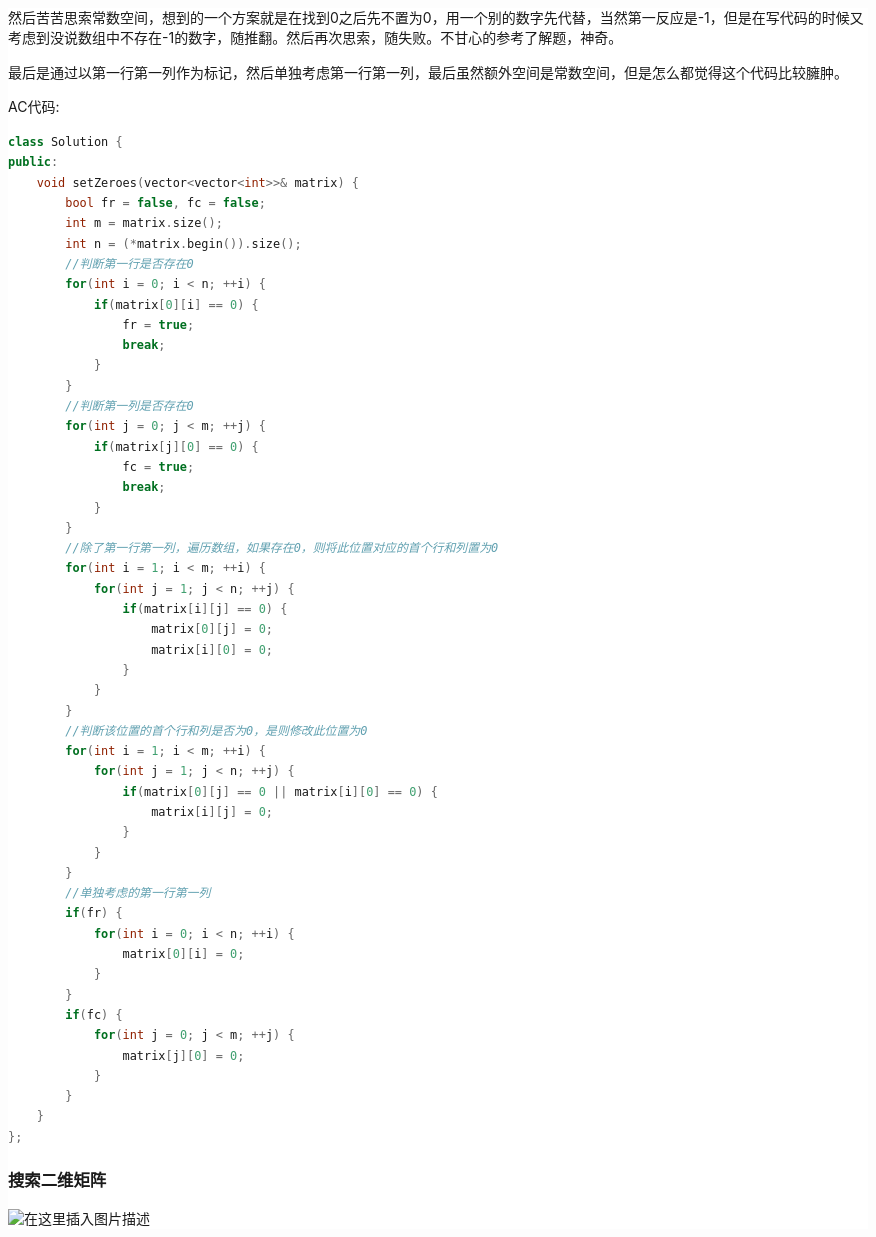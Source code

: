然后苦苦思索常数空间，想到的一个方案就是在找到0之后先不置为0，用一个别的数字先代替，当然第一反应是-1，但是在写代码的时候又考虑到没说数组中不存在-1的数字，随推翻。然后再次思索，随失败。不甘心的参考了解题，神奇。

最后是通过以第一行第一列作为标记，然后单独考虑第一行第一列，最后虽然额外空间是常数空间，但是怎么都觉得这个代码比较臃肿。

AC代码:

```cpp
class Solution {
public:
    void setZeroes(vector<vector<int>>& matrix) {
        bool fr = false, fc = false;
        int m = matrix.size();
        int n = (*matrix.begin()).size();
        //判断第一行是否存在0
        for(int i = 0; i < n; ++i) {
            if(matrix[0][i] == 0) {
                fr = true;
                break;
            }
        }
        //判断第一列是否存在0
        for(int j = 0; j < m; ++j) {
            if(matrix[j][0] == 0) {
                fc = true;
                break;
            }
        }
        //除了第一行第一列，遍历数组，如果存在0，则将此位置对应的首个行和列置为0
        for(int i = 1; i < m; ++i) {
            for(int j = 1; j < n; ++j) {
                if(matrix[i][j] == 0) {
                    matrix[0][j] = 0;
                    matrix[i][0] = 0;
                }
            }
        }
        //判断该位置的首个行和列是否为0，是则修改此位置为0
        for(int i = 1; i < m; ++i) {
            for(int j = 1; j < n; ++j) {
                if(matrix[0][j] == 0 || matrix[i][0] == 0) {
                    matrix[i][j] = 0;
                }
            }
        }
        //单独考虑的第一行第一列
        if(fr) {
            for(int i = 0; i < n; ++i) {
                matrix[0][i] = 0;
            }
        }
        if(fc) {
            for(int j = 0; j < m; ++j) {
                matrix[j][0] = 0;
            }
        }
    }
};
```
### 搜索二维矩阵
![在这里插入图片描述](https://img-blog.csdnimg.cn/20200618093233104.png?x-oss-process=image/watermark,type_ZmFuZ3poZW5naGVpdGk,shadow_10,text_aHR0cHM6Ly9ibG9nLmNzZG4ubmV0L3FxXzQyNjg1MDEy,size_16,color_FFFFFF,t_70)
